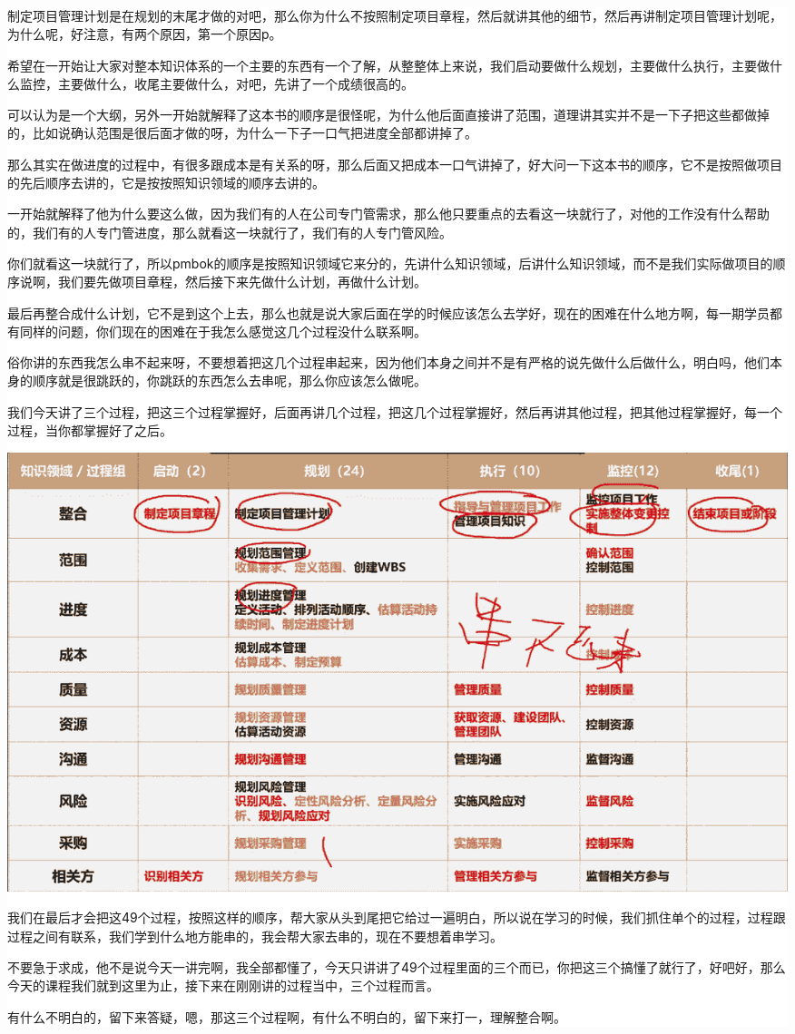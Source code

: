 制定项目管理计划是在规划的末尾才做的对吧，那么你为什么不按照制定项目章程，然后就讲其他的细节，然后再讲制定项目管理计划呢，为什么呢，好注意，有两个原因，第一个原因p。

希望在一开始让大家对整本知识体系的一个主要的东西有一个了解，从整整体上来说，我们启动要做什么规划，主要做什么执行，主要做什么监控，主要做什么，收尾主要做什么，对吧，先讲了一个成绩很高的。

可以认为是一个大纲，另外一开始就解释了这本书的顺序是很怪呢，为什么他后面直接讲了范围，道理讲其实并不是一下子把这些都做掉的，比如说确认范围是很后面才做的呀，为什么一下子一口气把进度全部都讲掉了。

那么其实在做进度的过程中，有很多跟成本是有关系的呀，那么后面又把成本一口气讲掉了，好大问一下这本书的顺序，它不是按照做项目的先后顺序去讲的，它是按按照知识领域的顺序去讲的。

一开始就解释了他为什么要这么做，因为我们有的人在公司专门管需求，那么他只要重点的去看这一块就行了，对他的工作没有什么帮助的，我们有的人专门管进度，那么就看这一块就行了，我们有的人专门管风险。

你们就看这一块就行了，所以pmbok的顺序是按照知识领域它来分的，先讲什么知识领域，后讲什么知识领域，而不是我们实际做项目的顺序说啊，我们要先做项目章程，然后接下来先做什么计划，再做什么计划。

最后再整合成什么计划，它不是到这个上去，那么也就是说大家后面在学的时候应该怎么去学好，现在的困难在什么地方啊，每一期学员都有同样的问题，你们现在的困难在于我怎么感觉这几个过程没什么联系啊。

俗你讲的东西我怎么串不起来呀，不要想着把这几个过程串起来，因为他们本身之间并不是有严格的说先做什么后做什么，明白吗，他们本身的顺序就是很跳跃的，你跳跃的东西怎么去串呢，那么你应该怎么做呢。

我们今天讲了三个过程，把这三个过程掌握好，后面再讲几个过程，把这几个过程掌握好，然后再讲其他过程，把其他过程掌握好，每一个过程，当你都掌握好了之后。



![](img/2512a4695129bd70aedc0b67049c7bd0_27.png)

我们在最后才会把这49个过程，按照这样的顺序，帮大家从头到尾把它给过一遍明白，所以说在学习的时候，我们抓住单个的过程，过程跟过程之间有联系，我们学到什么地方能串的，我会帮大家去串的，现在不要想着串学习。

不要急于求成，他不是说今天一讲完啊，我全部都懂了，今天只讲讲了49个过程里面的三个而已，你把这三个搞懂了就行了，好吧好，那么今天的课程我们就到这里为止，接下来在刚刚讲的过程当中，三个过程而言。

有什么不明白的，留下来答疑，嗯，那这三个过程啊，有什么不明白的，留下来打一，理解整合啊。
